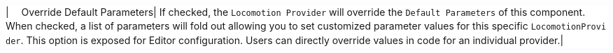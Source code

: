 | &emsp;Override Default Parameters| If checked, the `Locomotion Provider` will override the `Default Parameters` of this component. When checked, a list of parameters will fold out allowing you to set customized parameter values for this specific `LocomotionProvider`. This option is exposed for Editor configuration. Users can directly override values in code for an individual provider.|